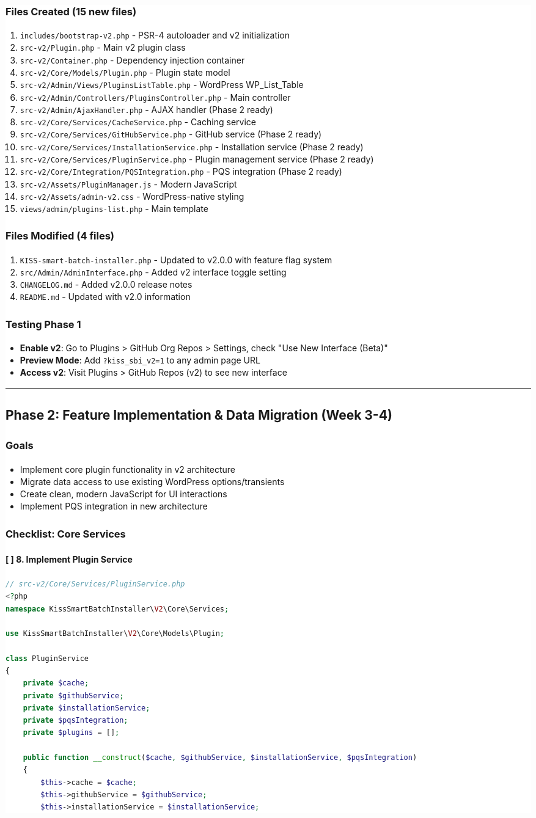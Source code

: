 ### Files Created (15 new files)
1. `includes/bootstrap-v2.php` - PSR-4 autoloader and v2 initialization
2. `src-v2/Plugin.php` - Main v2 plugin class
3. `src-v2/Container.php` - Dependency injection container
4. `src-v2/Core/Models/Plugin.php` - Plugin state model
5. `src-v2/Admin/Views/PluginsListTable.php` - WordPress WP_List_Table
6. `src-v2/Admin/Controllers/PluginsController.php` - Main controller
7. `src-v2/Admin/AjaxHandler.php` - AJAX handler (Phase 2 ready)
8. `src-v2/Core/Services/CacheService.php` - Caching service
9. `src-v2/Core/Services/GitHubService.php` - GitHub service (Phase 2 ready)
10. `src-v2/Core/Services/InstallationService.php` - Installation service (Phase 2 ready)
11. `src-v2/Core/Services/PluginService.php` - Plugin management service (Phase 2 ready)
12. `src-v2/Core/Integration/PQSIntegration.php` - PQS integration (Phase 2 ready)
13. `src-v2/Assets/PluginManager.js` - Modern JavaScript
14. `src-v2/Assets/admin-v2.css` - WordPress-native styling
15. `views/admin/plugins-list.php` - Main template

### Files Modified (4 files)
1. `KISS-smart-batch-installer.php` - Updated to v2.0.0 with feature flag system
2. `src/Admin/AdminInterface.php` - Added v2 interface toggle setting
3. `CHANGELOG.md` - Added v2.0.0 release notes
4. `README.md` - Updated with v2.0 information

### Testing Phase 1
- **Enable v2**: Go to Plugins > GitHub Org Repos > Settings, check "Use New Interface (Beta)"
- **Preview Mode**: Add `?kiss_sbi_v2=1` to any admin page URL
- **Access v2**: Visit Plugins > GitHub Repos (v2) to see new interface

---

## Phase 2: Feature Implementation & Data Migration (Week 3-4)

### Goals
- Implement core plugin functionality in v2 architecture
- Migrate data access to use existing WordPress options/transients
- Create clean, modern JavaScript for UI interactions
- Implement PQS integration in new architecture

### Checklist: Core Services

#### [ ] 8. Implement Plugin Service
```php
// src-v2/Core/Services/PluginService.php
<?php
namespace KissSmartBatchInstaller\V2\Core\Services;

use KissSmartBatchInstaller\V2\Core\Models\Plugin;

class PluginService 
{
    private $cache;
    private $githubService;
    private $installationService;
    private $pqsIntegration;
    private $plugins = [];

    public function __construct($cache, $githubService, $installationService, $pqsIntegration)
    {
        $this->cache = $cache;
        $this->githubService = $githubService;
        $this->installationService = $installationService;
```